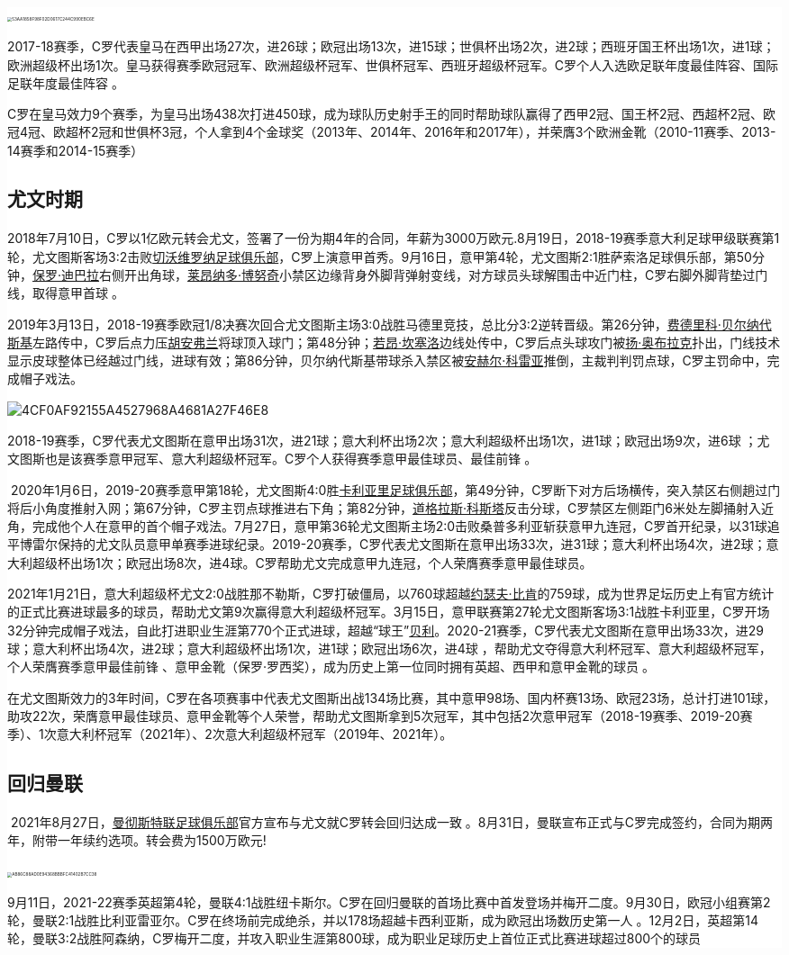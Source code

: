 <img src="C:\Users\DELL\Desktop\53AA1858F98F02D0617C244C990EBC6E.jpg" alt="53AA1858F98F02D0617C244C990EBC6E" style="zoom:33%;" />

​		2017-18赛季，C罗代表皇马在西甲出场27次，进26球；欧冠出场13次，进15球；世俱杯出场2次，进2球；西班牙国王杯出场1次，进1球；欧洲超级杯出场1次。皇马获得赛季欧冠冠军、欧洲超级杯冠军、世俱杯冠军、西班牙超级杯冠军。C罗个人入选欧足联年度最佳阵容、国际足联年度最佳阵容 。

​		C罗在皇马效力9个赛季，为皇马出场438次打进450球，成为球队历史射手王的同时帮助球队赢得了西甲2冠、国王杯2冠、西超杯2冠、欧冠4冠、欧超杯2冠和世俱杯3冠，个人拿到4个金球奖（2013年、2014年、2016年和2017年），并荣膺3个欧洲金靴（2010-11赛季、2013-14赛季和2014-15赛季）

## 尤文时期

​		2018年7月10日，C罗以1亿欧元转会尤文，签署了一份为期4年的合同，年薪为3000万欧元.8月19日，2018-19赛季意大利足球甲级联赛第1轮，尤文图斯客场3:2击败[切沃维罗纳足球俱乐部](https://baike.baidu.com/item/切沃维罗纳足球俱乐部/2544811)，C罗上演意甲首秀。9月16日，意甲第4轮，尤文图斯2:1胜萨索洛足球俱乐部，第50分钟，[保罗·迪巴拉](https://baike.baidu.com/item/保罗·迪巴拉/7971894)右侧开出角球，[莱昂纳多·博努奇](https://baike.baidu.com/item/莱昂纳多·博努奇/9289718)小禁区边缘背身外脚背弹射变线，对方球员头球解围击中近门柱，C罗右脚外脚背垫过门线，取得意甲首球 。

​		2019年3月13日，2018-19赛季欧冠1/8决赛次回合尤文图斯主场3:0战胜马德里竞技，总比分3:2逆转晋级。第26分钟，[费德里科·贝尔纳代斯基](https://baike.baidu.com/item/费德里科·贝尔纳代斯基/15928105)左路传中，C罗后点力压[胡安弗兰](https://baike.baidu.com/item/胡安弗兰/904443)将球顶入球门；第48分钟；[若昂·坎塞洛](https://baike.baidu.com/item/若昂·坎塞洛/8625334)边线处传中，C罗后点头球攻门被[扬·奥布拉克](https://baike.baidu.com/item/扬·奥布拉克/3215475)扑出，门线技术显示皮球整体已经越过门线，进球有效；第86分钟，贝尔纳代斯基带球杀入禁区被[安赫尔·科雷亚](https://baike.baidu.com/item/安赫尔·科雷亚/12697897)推倒，主裁判判罚点球，C罗主罚命中，完成帽子戏法。

![4CF0AF92155A4527968A4681A27F46E8](C:\Users\DELL\Desktop\4CF0AF92155A4527968A4681A27F46E8.jpg)

​		2018-19赛季，C罗代表尤文图斯在意甲出场31次，进21球；意大利杯出场2次；意大利超级杯出场1次，进1球；欧冠出场9次，进6球 ；尤文图斯也是该赛季意甲冠军、意大利超级杯冠军。C罗个人获得赛季意甲最佳球员、最佳前锋 。

​		2020年1月6日，2019-20赛季意甲第18轮，尤文图斯4:0胜[卡利亚里足球俱乐部](https://baike.baidu.com/item/卡利亚里足球俱乐部/10763885)，第49分钟，C罗断下对方后场横传，突入禁区右侧趟过门将后小角度推射入网；第67分钟，C罗主罚点球推进右下角；第82分钟，[道格拉斯·科斯塔](https://baike.baidu.com/item/道格拉斯·科斯塔/798026)反击分球，C罗禁区左侧距门6米处左脚捅射入近角，完成他个人在意甲的首个帽子戏法。7月27日，意甲第36轮尤文图斯主场2:0击败桑普多利亚斩获意甲九连冠，C罗首开纪录，以31球追平博雷尔保持的尤文队员意甲单赛季进球纪录。2019-20赛季，C罗代表尤文图斯在意甲出场33次，进31球；意大利杯出场4次，进2球；意大利超级杯出场1次；欧冠出场8次，进4球。C罗帮助尤文完成意甲九连冠，个人荣膺赛季意甲最佳球员。

​		2021年1月21日，意大利超级杯尤文2:0战胜那不勒斯，C罗打破僵局，以760球超越[约瑟夫·比肯](https://baike.baidu.com/item/约瑟夫·比肯/10922266)的759球，成为世界足坛历史上有官方统计的正式比赛进球最多的球员，帮助尤文第9次赢得意大利超级杯冠军。3月15日，意甲联赛第27轮尤文图斯客场3:1战胜卡利亚里，C罗开场32分钟完成帽子戏法，自此打进职业生涯第770个正式进球，超越“球王”[贝利](https://baike.baidu.com/item/贝利/558971)。2020-21赛季，C罗代表尤文图斯在意甲出场33次，进29球；意大利杯出场4次，进2球；意大利超级杯出场1次，进1球；欧冠出场6次，进4球 ，帮助尤文夺得意大利杯冠军、意大利超级杯冠军，个人荣膺赛季意甲最佳前锋 、意甲金靴（保罗·罗西奖），成为历史上第一位同时拥有英超、西甲和意甲金靴的球员 。

​		在尤文图斯效力的3年时间，C罗在各项赛事中代表尤文图斯出战134场比赛，其中意甲98场、国内杯赛13场、欧冠23场，总计打进101球，助攻22次，荣膺意甲最佳球员、意甲金靴等个人荣誉，帮助尤文图斯拿到5次冠军，其中包括2次意甲冠军（2018-19赛季、2019-20赛季）、1次意大利杯冠军（2021年）、2次意大利超级杯冠军（2019年、2021年）。

## 回归曼联

​		2021年8月27日，[曼彻斯特联足球俱乐部](https://baike.baidu.com/item/曼彻斯特联足球俱乐部/1631944)官方宣布与尤文就C罗转会回归达成一致 。8月31日，曼联宣布正式与C罗完成签约，合同为期两年，附带一年续约选项。转会费为1500万欧元!

<img src="C:\Users\DELL\Desktop\AB86C88AD0E94368BBBFC41402B7CC38.jpg" alt="AB86C88AD0E94368BBBFC41402B7CC38" style="zoom:33%;" />

​		9月11日，2021-22赛季英超第4轮，曼联4:1战胜纽卡斯尔。C罗在回归曼联的首场比赛中首发登场并梅开二度。9月30日，欧冠小组赛第2轮，曼联2:1战胜比利亚雷亚尔。C罗在终场前完成绝杀，并以178场超越卡西利亚斯，成为欧冠出场数历史第一人 。12月2日，英超第14轮，曼联3:2战胜阿森纳，C罗梅开二度，并攻入职业生涯第800球，成为职业足球历史上首位正式比赛进球超过800个的球员

